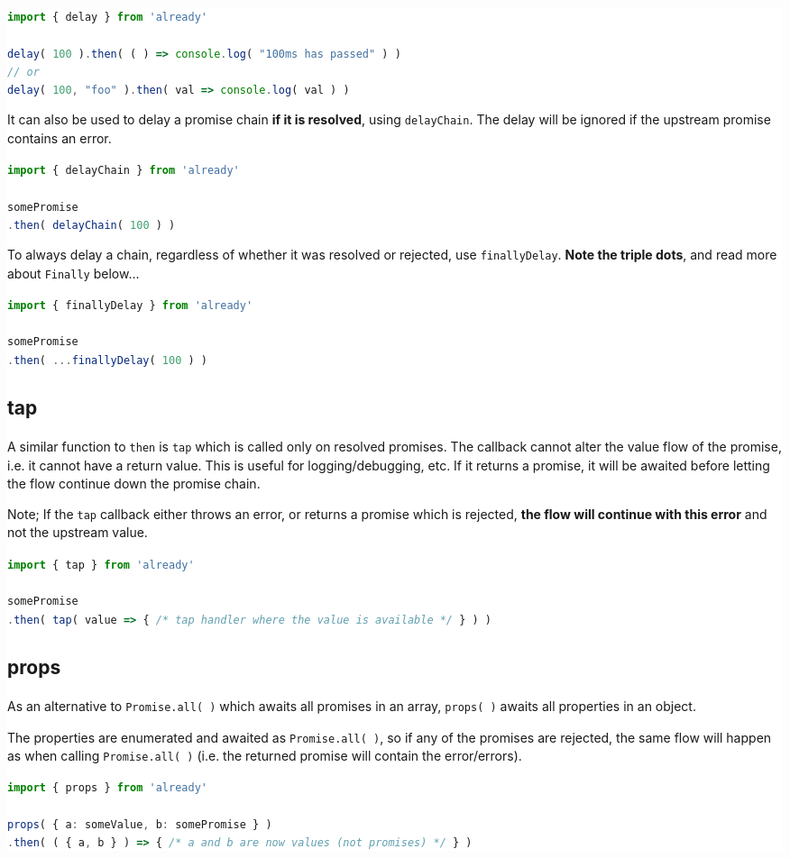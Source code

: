 ```ts
import { delay } from 'already'

delay( 100 ).then( ( ) => console.log( "100ms has passed" ) )
// or
delay( 100, "foo" ).then( val => console.log( val ) )
```

It can also be used to delay a promise chain **if it is resolved**, using `delayChain`. The delay will be ignored if the upstream promise contains an error.

```ts
import { delayChain } from 'already'

somePromise
.then( delayChain( 100 ) )
```

To always delay a chain, regardless of whether it was resolved or rejected, use `finallyDelay`. **Note the triple dots**, and read more about `Finally` below...

```ts
import { finallyDelay } from 'already'

somePromise
.then( ...finallyDelay( 100 ) )
```


## tap

A similar function to `then` is `tap` which is called only on resolved promises. The callback cannot alter the value flow of the promise, i.e. it cannot have a return value. This is useful for logging/debugging, etc. If it returns a promise, it will be awaited before letting the flow continue down the promise chain.

Note; If the `tap` callback either throws an error, or returns a promise which is rejected, **the flow will continue with this error** and not the upstream value.

```ts
import { tap } from 'already'

somePromise
.then( tap( value => { /* tap handler where the value is available */ } ) )
```

## props

As an alternative to `Promise.all( )` which awaits all promises in an array, `props( )` awaits all properties in an object.

The properties are enumerated and awaited as `Promise.all( )`, so if any of the promises are rejected, the same flow will happen as when calling `Promise.all( )` (i.e. the returned promise will contain the error/errors).

```ts
import { props } from 'already'

props( { a: someValue, b: somePromise } )
.then( ( { a, b } ) => { /* a and b are now values (not promises) */ } )
```
